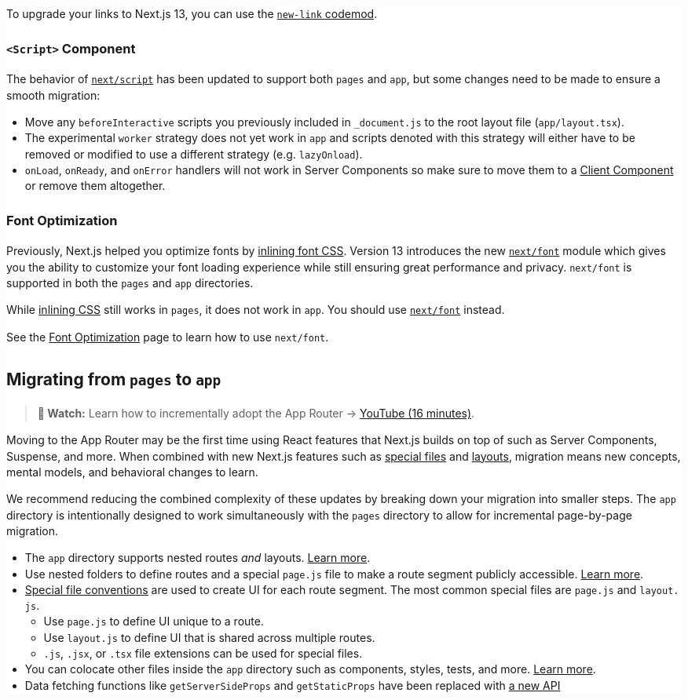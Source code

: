 To upgrade your links to Next.js 13, you can use the
[`new-link` codemod](/docs/app/guides/upgrading/codemods.md#new-link).

### `<Script>` Component

The behavior of [`next/script`](/docs/app/api-reference/components/script.md)
has been updated to support both `pages` and `app`, but some changes need to be
made to ensure a smooth migration:

- Move any `beforeInteractive` scripts you previously included in `_document.js`
  to the root layout file (`app/layout.tsx`).
- The experimental `worker` strategy does not yet work in `app` and scripts
  denoted with this strategy will either have to be removed or modified to use a
  different strategy (e.g. `lazyOnload`).
- `onLoad`, `onReady`, and `onError` handlers will not work in Server Components
  so make sure to move them to a
  [Client Component](/docs/app/getting-started/server-and-client-components.md)
  or remove them altogether.

### Font Optimization

Previously, Next.js helped you optimize fonts by
[inlining font CSS](/docs/app/api-reference/components/font.md). Version 13
introduces the new [`next/font`](/docs/app/api-reference/components/font.md)
module which gives you the ability to customize your font loading experience
while still ensuring great performance and privacy. `next/font` is supported in
both the `pages` and `app` directories.

While [inlining CSS](/docs/app/api-reference/components/font.md) still works in
`pages`, it does not work in `app`. You should use
[`next/font`](/docs/app/api-reference/components/font.md) instead.

See the [Font Optimization](/docs/app/api-reference/components/font.md) page to
learn how to use `next/font`.

## Migrating from `pages` to `app`

> **🎥 Watch:** Learn how to incrementally adopt the App Router →
> [YouTube (16 minutes)](https://www.youtube.com/watch?v=YQMSietiFm0).

Moving to the App Router may be the first time using React features that Next.js
builds on top of such as Server Components, Suspense, and more. When combined
with new Next.js features such as
[special files](/docs/app/api-reference/file-conventions.md) and
[layouts](/docs/app/api-reference/file-conventions/layout.md), migration means
new concepts, mental models, and behavioral changes to learn.

We recommend reducing the combined complexity of these updates by breaking down
your migration into smaller steps. The `app` directory is intentionally designed
to work simultaneously with the `pages` directory to allow for incremental
page-by-page migration.

- The `app` directory supports nested routes _and_ layouts.
  [Learn more](/docs/app/getting-started/layouts-and-pages.md).
- Use nested folders to define routes and a special `page.js` file to make a
  route segment publicly accessible. [Learn more](#step-4-migrating-pages).
- [Special file conventions](/docs/app/api-reference/file-conventions.md) are
  used to create UI for each route segment. The most common special files are
  `page.js` and `layout.js`.
  - Use `page.js` to define UI unique to a route.
  - Use `layout.js` to define UI that is shared across multiple routes.
  - `.js`, `.jsx`, or `.tsx` file extensions can be used for special files.
- You can colocate other files inside the `app` directory such as components,
  styles, tests, and more. [Learn more](/docs/app.md).
- Data fetching functions like `getServerSideProps` and `getStaticProps` have
  been replaced with [a new API](/docs/app/getting-started/fetching-data.md)